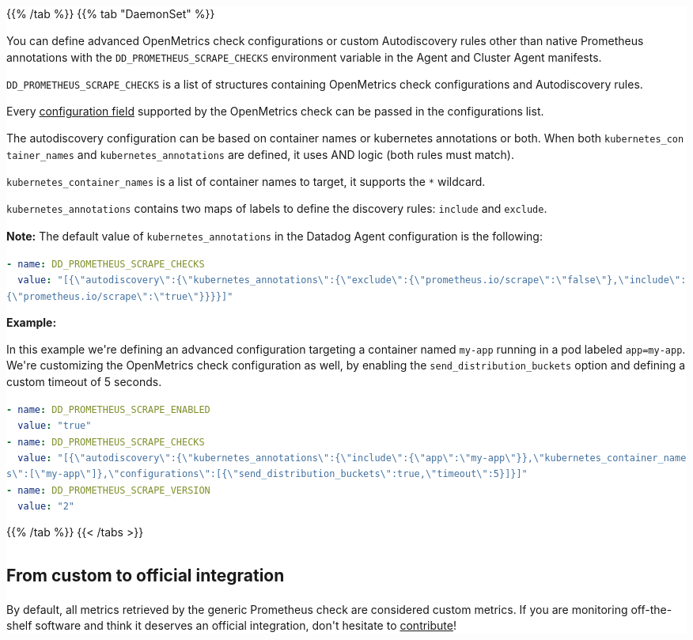 {{% /tab %}}
{{% tab "DaemonSet" %}}

You can define advanced OpenMetrics check configurations or custom Autodiscovery rules other than native Prometheus annotations with the `DD_PROMETHEUS_SCRAPE_CHECKS` environment variable in the Agent and Cluster Agent manifests.

`DD_PROMETHEUS_SCRAPE_CHECKS` is a list of structures containing OpenMetrics check configurations and Autodiscovery rules.

Every [configuration field][15] supported by the OpenMetrics check can be passed in the configurations list.

The autodiscovery configuration can be based on container names or kubernetes annotations or both. When both `kubernetes_container_names` and `kubernetes_annotations` are defined, it uses AND logic (both rules must match).

`kubernetes_container_names` is a list of container names to target, it supports the `*` wildcard.

`kubernetes_annotations` contains two maps of labels to define the discovery rules: `include` and `exclude`.

**Note:** The default value of `kubernetes_annotations` in the Datadog Agent configuration is the following:

```yaml
- name: DD_PROMETHEUS_SCRAPE_CHECKS
  value: "[{\"autodiscovery\":{\"kubernetes_annotations\":{\"exclude\":{\"prometheus.io/scrape\":\"false\"},\"include\":{\"prometheus.io/scrape\":\"true\"}}}}]"
```

**Example:**

In this example we're defining an advanced configuration targeting a container named `my-app` running in a pod labeled `app=my-app`. We're customizing the OpenMetrics check configuration as well, by enabling the `send_distribution_buckets` option and defining a custom timeout of 5 seconds.

```yaml
- name: DD_PROMETHEUS_SCRAPE_ENABLED
  value: "true"
- name: DD_PROMETHEUS_SCRAPE_CHECKS
  value: "[{\"autodiscovery\":{\"kubernetes_annotations\":{\"include\":{\"app\":\"my-app\"}},\"kubernetes_container_names\":[\"my-app\"]},\"configurations\":[{\"send_distribution_buckets\":true,\"timeout\":5}]}]"
- name: DD_PROMETHEUS_SCRAPE_VERSION
  value: "2"
```


{{% /tab %}}
{{< /tabs >}}

## From custom to official integration

By default, all metrics retrieved by the generic Prometheus check are considered custom metrics. If you are monitoring off-the-shelf software and think it deserves an official integration, don't hesitate to [contribute][5]!


[1]: /integrations/openmetrics/
[2]: /integrations/prometheus/
[3]: https://github.com/DataDog/integrations-core/tree/master/openmetrics
[4]: https://github.com/DataDog/integrations-core/tree/master/prometheus
[5]: /developers/custom_checks/prometheus/
[6]: /integrations/guide/prometheus-metrics
[7]: /agent/kubernetes/#installation
[8]: /getting_started/tagging/
[9]: https://github.com/DataDog/integrations-core/blob/master/openmetrics/datadog_checks/openmetrics/data/conf.yaml.example
[10]: https://app.datadoghq.com/account/settings#agent/kubernetes
[11]: /resources/yaml/prometheus.yaml
[12]: https://app.datadoghq.com/metric/summary
[13]: /agent/faq/template_variables/
[14]: https://github.com/DataDog/integrations-core/blob/7.27.x/openmetrics/datadog_checks/openmetrics/data/conf.yaml.example
[15]: https://github.com/DataDog/integrations-core/blob/7.27.x/openmetrics/datadog_checks/openmetrics/data/conf.yaml.example
[16]: https://github.com/DataDog/integrations-core/tree/master/kube_proxy